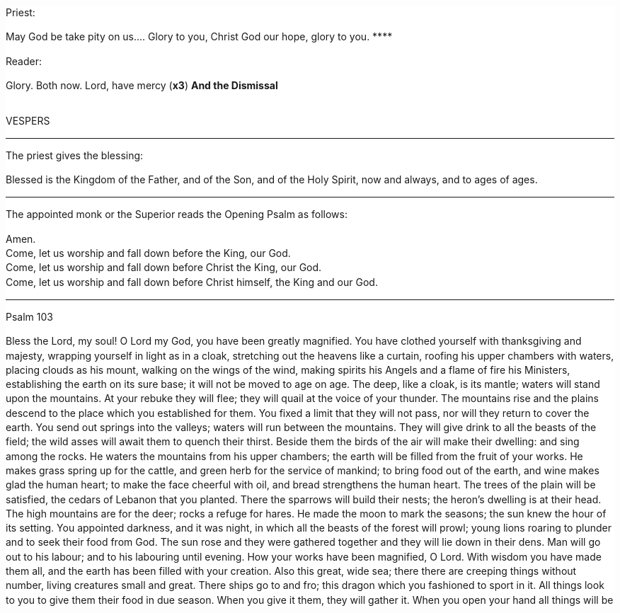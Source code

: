 Priest:

May God be take pity on us…. Glory to you, Christ God our hope, glory to
you. ****

Reader:

Glory. Both now. Lord, have mercy (**x3**) **And the Dismissal**

## 

VESPERS

****

The priest gives the blessing:

Blessed is the Kingdom of the Father, and of the Son, and of the Holy
Spirit, now and always, and to ages of ages.

****

The appointed monk or the Superior reads the Opening Psalm as follows:

Amen.  
Come, let us worship and fall down before the King, our God.  
Come, let us worship and fall down before Christ the King, our God.  
Come, let us worship and fall down before Christ himself, the King and
our God.

****

Psalm 103  

Bless the Lord, my soul\! O Lord my God, you have been greatly
magnified. You have clothed yourself with thanksgiving and majesty,
wrapping yourself in light as in a cloak, stretching out the heavens
like a curtain, roofing his upper chambers with waters, placing clouds
as his mount, walking on the wings of the wind, making spirits his
Angels and a flame of fire his Ministers, establishing the earth on its
sure base; it will not be moved to age on age. The deep, like a cloak,
is its mantle; waters will stand upon the mountains. At your rebuke they
will flee; they will quail at the voice of your thunder. The mountains
rise and the plains descend to the place which you established for them.
You fixed a limit that they will not pass, nor will they return to cover
the earth. You send out springs into the valleys; waters will run
between the mountains. They will give drink to all the beasts of the
field; the wild asses will await them to quench their thirst. Beside
them the birds of the air will make their dwelling: and sing among the
rocks. He waters the mountains from his upper chambers; the earth will
be filled from the fruit of your works. He makes grass spring up for the
cattle, and green herb for the service of mankind; to bring food out of
the earth, and wine makes glad the human heart; to make the face
cheerful with oil, and bread strengthens the human heart. The trees of
the plain will be satisfied, the cedars of Lebanon that you planted.
There the sparrows will build their nests; the heron’s dwelling is at
their head. The high mountains are for the deer; rocks a refuge for
hares. He made the moon to mark the seasons; the sun knew the hour of
its setting. You appointed darkness, and it was night, in which all the
beasts of the forest will prowl; young lions roaring to plunder and to
seek their food from God. The sun rose and they were gathered together
and they will lie down in their dens. Man will go out to his labour; and
to his labouring until evening. How your works have been magnified, O
Lord. With wisdom you have made them all, and the earth has been filled
with your creation. Also this great, wide sea; there there are creeping
things without number, living creatures small and great. There ships go
to and fro; this dragon which you fashioned to sport in it. All things
look to you to give them their food in due season. When you give it
them, they will gather it. When you open your hand all things will be